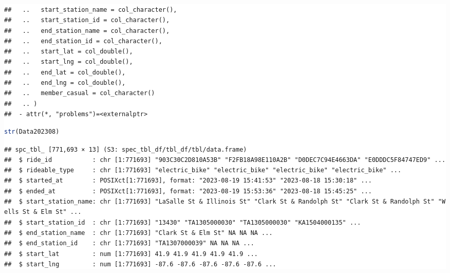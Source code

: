     ##   ..   start_station_name = col_character(),
    ##   ..   start_station_id = col_character(),
    ##   ..   end_station_name = col_character(),
    ##   ..   end_station_id = col_character(),
    ##   ..   start_lat = col_double(),
    ##   ..   start_lng = col_double(),
    ##   ..   end_lat = col_double(),
    ##   ..   end_lng = col_double(),
    ##   ..   member_casual = col_character()
    ##   .. )
    ##  - attr(*, "problems")=<externalptr>

``` r
str(Data202308)
```

    ## spc_tbl_ [771,693 × 13] (S3: spec_tbl_df/tbl_df/tbl/data.frame)
    ##  $ ride_id           : chr [1:771693] "903C30C2D810A53B" "F2FB18A98E110A2B" "D0DEC7C94E4663DA" "E0DDDC5F84747ED9" ...
    ##  $ rideable_type     : chr [1:771693] "electric_bike" "electric_bike" "electric_bike" "electric_bike" ...
    ##  $ started_at        : POSIXct[1:771693], format: "2023-08-19 15:41:53" "2023-08-18 15:30:18" ...
    ##  $ ended_at          : POSIXct[1:771693], format: "2023-08-19 15:53:36" "2023-08-18 15:45:25" ...
    ##  $ start_station_name: chr [1:771693] "LaSalle St & Illinois St" "Clark St & Randolph St" "Clark St & Randolph St" "Wells St & Elm St" ...
    ##  $ start_station_id  : chr [1:771693] "13430" "TA1305000030" "TA1305000030" "KA1504000135" ...
    ##  $ end_station_name  : chr [1:771693] "Clark St & Elm St" NA NA NA ...
    ##  $ end_station_id    : chr [1:771693] "TA1307000039" NA NA NA ...
    ##  $ start_lat         : num [1:771693] 41.9 41.9 41.9 41.9 41.9 ...
    ##  $ start_lng         : num [1:771693] -87.6 -87.6 -87.6 -87.6 -87.6 ...